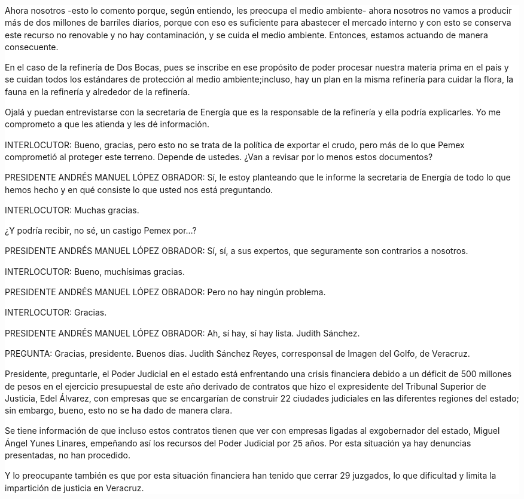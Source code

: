 Ahora nosotros -esto lo comento porque, según entiendo, les preocupa el medio
ambiente- ahora nosotros no vamos a producir más de dos millones de barriles
diarios, porque con eso es suficiente para abastecer el mercado interno y con
esto se conserva este recurso no renovable y no hay contaminación, y se cuida
el medio ambiente. Entonces, estamos actuando de manera consecuente.

En el caso de la refinería de Dos Bocas, pues se inscribe en ese propósito de
poder procesar nuestra materia prima en el país y se cuidan todos los
estándares de protección al medio ambiente;incluso, hay un plan en la misma
refinería para cuidar la flora, la fauna en la refinería y alrededor de la
refinería.

Ojalá y puedan entrevistarse con la secretaria de Energía que es la
responsable de la refinería y ella podría explicarles. Yo me comprometo a que
les atienda y les dé información.

INTERLOCUTOR: Bueno, gracias, pero esto no se trata de la política de exportar
el crudo, pero más de lo que Pemex comprometió al proteger este terreno.
Depende de ustedes. ¿Van a revisar por lo menos estos documentos?

PRESIDENTE ANDRÉS MANUEL LÓPEZ OBRADOR: Sí, le estoy planteando que le informe
la secretaria de Energía de todo lo que hemos hecho y en qué consiste lo que
usted nos está preguntando.

INTERLOCUTOR: Muchas gracias.

¿Y podría recibir, no sé, un castigo Pemex por…?

PRESIDENTE ANDRÉS MANUEL LÓPEZ OBRADOR: Sí, sí, a sus expertos, que
seguramente son contrarios a nosotros.

INTERLOCUTOR: Bueno, muchísimas gracias.

PRESIDENTE ANDRÉS MANUEL LÓPEZ OBRADOR: Pero no hay ningún problema.

INTERLOCUTOR: Gracias.

PRESIDENTE ANDRÉS MANUEL LÓPEZ OBRADOR: Ah, sí hay, sí hay lista. Judith
Sánchez.

PREGUNTA: Gracias, presidente. Buenos días. Judith Sánchez Reyes, corresponsal
de Imagen del Golfo, de Veracruz.

Presidente, preguntarle, el Poder Judicial en el estado está enfrentando una
crisis financiera debido a un déficit de 500 millones de pesos en el ejercicio
presupuestal de este año derivado de contratos que hizo el expresidente del
Tribunal Superior de Justicia, Edel Álvarez, con empresas que se encargarían
de construir 22 ciudades judiciales en las diferentes regiones del estado; sin
embargo, bueno, esto no se ha dado de manera clara.

Se tiene información de que incluso estos contratos tienen que ver con
empresas ligadas al exgobernador del estado, Miguel Ángel Yunes Linares,
empeñando así los recursos del Poder Judicial por 25 años. Por esta situación
ya hay denuncias presentadas, no han procedido.

Y lo preocupante también es que por esta situación financiera han tenido que
cerrar 29 juzgados, lo que dificultad y limita la impartición de justicia en
Veracruz.
